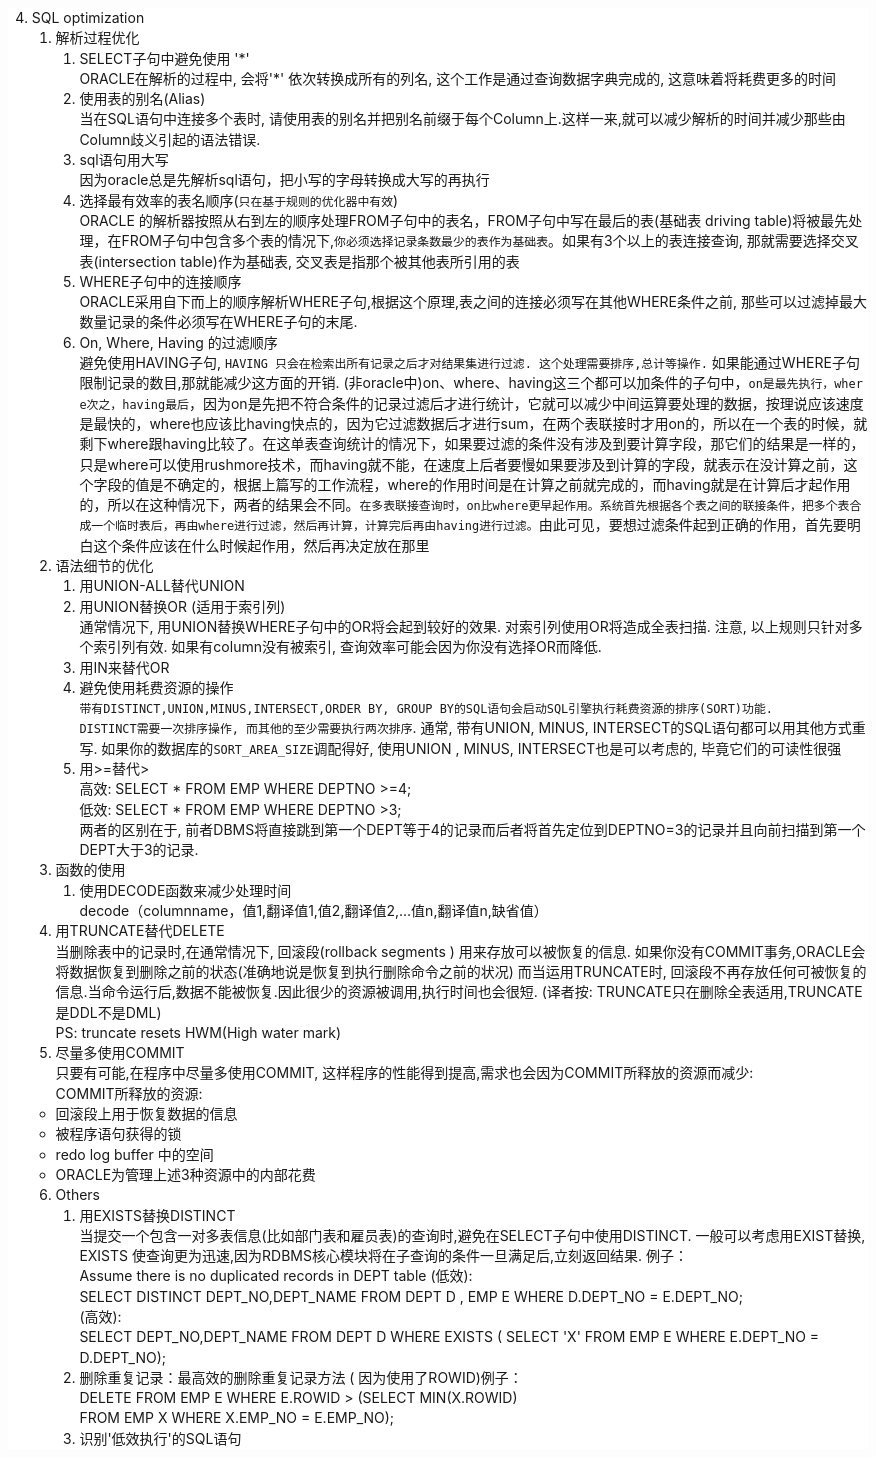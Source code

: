 4. SQL optimization
    1. 解析过程优化  
        1. SELECT子句中避免使用 '\*'  
        ORACLE在解析的过程中, 会将'\*' 依次转换成所有的列名, 这个工作是通过查询数据字典完成的, 这意味着将耗费更多的时间
        2. 使用表的别名(Alias)  
        当在SQL语句中连接多个表时, 请使用表的别名并把别名前缀于每个Column上.这样一来,就可以减少解析的时间并减少那些由Column歧义引起的语法错误.  
        3. sql语句用大写  
        因为oracle总是先解析sql语句，把小写的字母转换成大写的再执行
        4. 选择最有效率的表名顺序(`只在基于规则的优化器中有效`)  
        ORACLE 的解析器按照从右到左的顺序处理FROM子句中的表名，FROM子句中写在最后的表(基础表 driving table)将被最先处理，在FROM子句中包含多个表的情况下,`你必须选择记录条数最少的表作为基础表`。如果有3个以上的表连接查询, 那就需要选择交叉表(intersection table)作为基础表, 交叉表是指那个被其他表所引用的表
        5. WHERE子句中的连接顺序  
        ORACLE采用自下而上的顺序解析WHERE子句,根据这个原理,表之间的连接必须写在其他WHERE条件之前, 那些可以过滤掉最大数量记录的条件必须写在WHERE子句的末尾.  
        6. On, Where, Having 的过滤顺序  
        避免使用HAVING子句, `HAVING 只会在检索出所有记录之后才对结果集进行过滤. 这个处理需要排序,总计等操作.`   如果能通过WHERE子句限制记录的数目,那就能减少这方面的开销. (非oracle中)on、where、having这三个都可以加条件的子句中，`on是最先执行，where次之，having最后`，因为on是先把不符合条件的记录过滤后才进行统计，它就可以减少中间运算要处理的数据，按理说应该速度是最快的，where也应该比having快点的，因为它过滤数据后才进行sum，在两个表联接时才用on的，所以在一个表的时候，就剩下where跟having比较了。在这单表查询统计的情况下，如果要过滤的条件没有涉及到要计算字段，那它们的结果是一样的，只是where可以使用rushmore技术，而having就不能，在速度上后者要慢如果要涉及到计算的字段，就表示在没计算之前，这个字段的值是不确定的，根据上篇写的工作流程，where的作用时间是在计算之前就完成的，而having就是在计算后才起作用的，所以在这种情况下，两者的结果会不同。`在多表联接查询时，on比where更早起作用。系统首先根据各个表之间的联接条件，把多个表合成一个临时表后，再由where进行过滤，然后再计算，计算完后再由having进行过滤。`由此可见，要想过滤条件起到正确的作用，首先要明白这个条件应该在什么时候起作用，然后再决定放在那里
    2. 语法细节的优化  
        1. 用UNION-ALL替代UNION
        2. 用UNION替换OR (适用于索引列)  
        通常情况下, 用UNION替换WHERE子句中的OR将会起到较好的效果.   对索引列使用OR将造成全表扫描. 注意, 以上规则只针对多个索引列有效.  如果有column没有被索引, 查询效率可能会因为你没有选择OR而降低.   
        3. 用IN来替代OR
        4. 避免使用耗费资源的操作  
        `带有DISTINCT,UNION,MINUS,INTERSECT,ORDER BY, GROUP BY的SQL语句会启动SQL引擎执行耗费资源的排序(SORT)功能.`  
        `DISTINCT需要一次排序操作, 而其他的至少需要执行两次排序`. 通常, 带有UNION, MINUS, INTERSECT的SQL语句都可以用其他方式重写.  如果你的数据库的`SORT_AREA_SIZE`调配得好, 使用UNION , MINUS, INTERSECT也是可以考虑的, 毕竟它们的可读性很强
        5. 用>=替代>  
        高效:  SELECT * FROM EMP WHERE DEPTNO >=4;  
        低效:  SELECT * FROM EMP WHERE DEPTNO >3;  
        两者的区别在于, 前者DBMS将直接跳到第一个DEPT等于4的记录而后者将首先定位到DEPTNO=3的记录并且向前扫描到第一个DEPT大于3的记录.
    3. 函数的使用  
        1. 使用DECODE函数来减少处理时间  
        decode（columnname，值1,翻译值1,值2,翻译值2,...值n,翻译值n,缺省值）
    4. 用TRUNCATE替代DELETE  
    当删除表中的记录时,在通常情况下, 回滚段(rollback segments ) 用来存放可以被恢复的信息. 如果你没有COMMIT事务,ORACLE会将数据恢复到删除之前的状态(准确地说是恢复到执行删除命令之前的状况) 而当运用TRUNCATE时, 回滚段不再存放任何可被恢复的信息.当命令运行后,数据不能被恢复.因此很少的资源被调用,执行时间也会很短. (译者按: TRUNCATE只在删除全表适用,TRUNCATE是DDL不是DML)  
    PS: truncate resets HWM(High water mark)
    5. 尽量多使用COMMIT  
    只要有可能,在程序中尽量多使用COMMIT, 这样程序的性能得到提高,需求也会因为COMMIT所释放的资源而减少:  
    COMMIT所释放的资源:  
    * 回滚段上用于恢复数据的信息
    * 被程序语句获得的锁
    * redo log buffer 中的空间
    * ORACLE为管理上述3种资源中的内部花费
    6. Others  
        1. 用EXISTS替换DISTINCT  
        当提交一个包含一对多表信息(比如部门表和雇员表)的查询时,避免在SELECT子句中使用DISTINCT. 一般可以考虑用EXIST替换, EXISTS 使查询更为迅速,因为RDBMS核心模块将在子查询的条件一旦满足后,立刻返回结果. 例子：  
        Assume there is no duplicated records in DEPT table
        (低效):  
        SELECT DISTINCT DEPT_NO,DEPT_NAME FROM DEPT D , EMP E  WHERE D.DEPT_NO = E.DEPT_NO;  
        (高效):     
        SELECT DEPT_NO,DEPT_NAME FROM DEPT D WHERE EXISTS ( SELECT 'X' FROM EMP E WHERE E.DEPT_NO = D.DEPT_NO);  
        2. 删除重复记录：最高效的删除重复记录方法 ( 因为使用了ROWID)例子：  
        DELETE FROM EMP E WHERE E.ROWID > (SELECT MIN(X.ROWID)  
        FROM EMP X WHERE X.EMP_NO = E.EMP_NO);
        3. 识别'低效执行'的SQL语句  